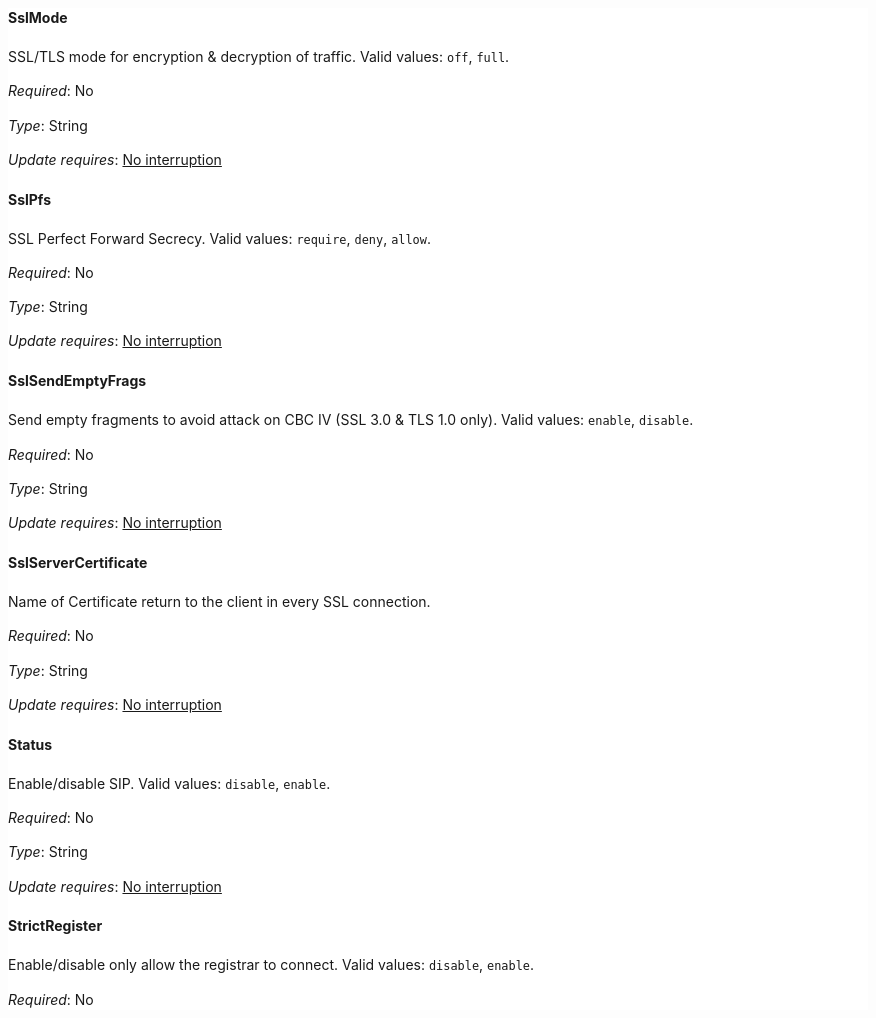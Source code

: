 #### SslMode

SSL/TLS mode for encryption & decryption of traffic. Valid values: `off`, `full`.

_Required_: No

_Type_: String

_Update requires_: [No interruption](https://docs.aws.amazon.com/AWSCloudFormation/latest/UserGuide/using-cfn-updating-stacks-update-behaviors.html#update-no-interrupt)

#### SslPfs

SSL Perfect Forward Secrecy. Valid values: `require`, `deny`, `allow`.

_Required_: No

_Type_: String

_Update requires_: [No interruption](https://docs.aws.amazon.com/AWSCloudFormation/latest/UserGuide/using-cfn-updating-stacks-update-behaviors.html#update-no-interrupt)

#### SslSendEmptyFrags

Send empty fragments to avoid attack on CBC IV (SSL 3.0 & TLS 1.0 only). Valid values: `enable`, `disable`.

_Required_: No

_Type_: String

_Update requires_: [No interruption](https://docs.aws.amazon.com/AWSCloudFormation/latest/UserGuide/using-cfn-updating-stacks-update-behaviors.html#update-no-interrupt)

#### SslServerCertificate

Name of Certificate return to the client in every SSL connection.

_Required_: No

_Type_: String

_Update requires_: [No interruption](https://docs.aws.amazon.com/AWSCloudFormation/latest/UserGuide/using-cfn-updating-stacks-update-behaviors.html#update-no-interrupt)

#### Status

Enable/disable SIP. Valid values: `disable`, `enable`.

_Required_: No

_Type_: String

_Update requires_: [No interruption](https://docs.aws.amazon.com/AWSCloudFormation/latest/UserGuide/using-cfn-updating-stacks-update-behaviors.html#update-no-interrupt)

#### StrictRegister

Enable/disable only allow the registrar to connect. Valid values: `disable`, `enable`.

_Required_: No

